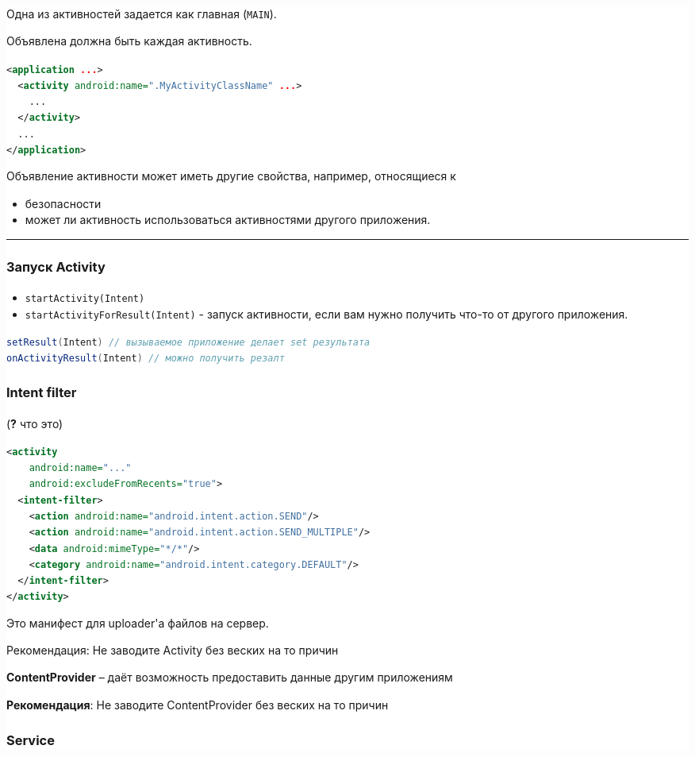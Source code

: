Одна из активностей задается как главная (`MAIN`).

Объявлена должна быть каждая активность.

```xml
<application ...>
  <activity android:name=".MyActivityClassName" ...>
    ...
  </activity>
  ...
</application>
```

Объявление активности может иметь другие свойства, например, относящиеся к
* безопасности
* может ли активность использоваться активностями другого приложения.


---

### Запуск Activity

* `startActivity(Intent)`
* `startActivityForResult(Intent)` - запуск активности, если вам нужно получить что-то от другого приложения.

```java
setResult(Intent) // вызываемое приложение делает set результата
onActivityResult(Intent) // можно получить резалт
```


### Intent filter

(__?__ что это)

```xml
<activity
    android:name="..."
    android:excludeFromRecents="true">
  <intent-filter>
    <action android:name="android.intent.action.SEND"/>
    <action android:name="android.intent.action.SEND_MULTIPLE"/>
    <data android:mimeType="*/*"/>
    <category android:name="android.intent.category.DEFAULT"/>
  </intent-filter>
</activity>
```

Это манифест для uploader'а файлов на сервер.

Рекомендация: Не заводите Activity без веских на то причин

__ContentProvider__ – даёт возможность предоставить данные другим приложениям

__Рекомендация__: Не заводите ContentProvider без веских на то причин

### Service
